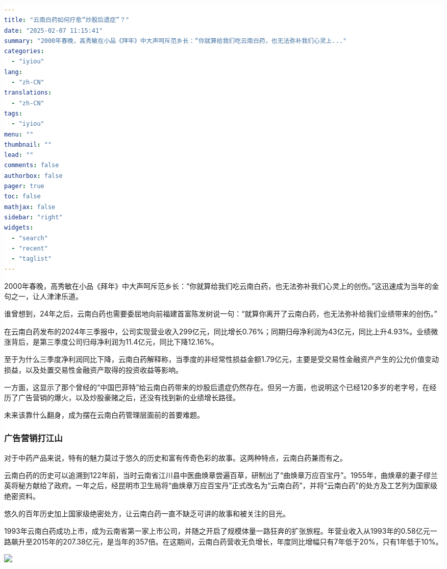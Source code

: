 ```yaml
---
title: "云南白药如何疗愈“炒股后遗症”？"
date: "2025-02-07 11:15:41"
summary: "2000年春晚，高秀敏在小品《拜年》中大声呵斥范乡长：“你就算给我们吃云南白药，也无法弥补我们心灵上..."
categories:
  - "iyiou"
lang:
  - "zh-CN"
translations:
  - "zh-CN"
tags:
  - "iyiou"
menu: ""
thumbnail: ""
lead: ""
comments: false
authorbox: false
pager: true
toc: false
mathjax: false
sidebar: "right"
widgets:
  - "search"
  - "recent"
  - "taglist"
---
```


2000年春晚，高秀敏在小品《拜年》中大声呵斥范乡长：“你就算给我们吃云南白药，也无法弥补我们心灵上的创伤。”这迅速成为当年的金句之一，让人津津乐道。

谁曾想到，24年之后，云南白药也需要委屈地向前福建首富陈发树说一句：“就算你离开了云南白药，也无法弥补给我们业绩带来的创伤。”

在云南白药发布的2024年三季报中，公司实现营业收入299亿元，同比增长0.76%；同期归母净利润为43亿元，同比上升4.93%。业绩微涨背后，是第三季度公司归母净利润为11.4亿元，同比下降12.16%。

至于为什么三季度净利润同比下降，云南白药解释称，当季度的非经常性损益金额1.79亿元，主要是受交易性金融资产产生的公允价值变动损益，以及处置交易性金融资产取得的投资收益等影响。

一方面，这显示了那个曾经的“中国巴菲特”给云南白药带来的炒股后遗症仍然存在。但另一方面，也说明这个已经120多岁的老字号，在经历了广告营销的爆火，以及炒股豪赌之后，还没有找到新的业绩增长路径。

未来该靠什么翻身，成为摆在云南白药管理层面前的首要难题。

### **广告营销打江山**

对于中药产品来说，特有的魅力莫过于悠久的历史和富有传奇色彩的故事。这两种特点，云南白药兼而有之。

云南白药的历史可以追溯到122年前，当时云南省江川县中医曲焕章尝遍百草，研制出了“曲焕章万应百宝丹”。1955年，曲焕章的妻子缪兰英将秘方献给了政府。一年之后，经昆明市卫生局将“曲焕章万应百宝丹”正式改名为“云南白药”，并将“云南白药”的处方及工艺列为国家级绝密资料。

悠久的百年历史加上国家级绝密处方，让云南白药一直不缺乏可讲的故事和被关注的目光。

1993年云南白药成功上市，成为云南省第一家上市公司，并随之开启了规模体量一路狂奔的扩张旅程。年营业收入从1993年的0.58亿元一路飙升至2015年的207.38亿元，是当年的357倍。在这期间，云南白药营收无负增长，年度同比增幅只有7年低于20%，只有1年低于10%。

![](https://diting-hetu.iyiou.com/async/weixin/NQcoeZQcuVwigfP7T4DW)
